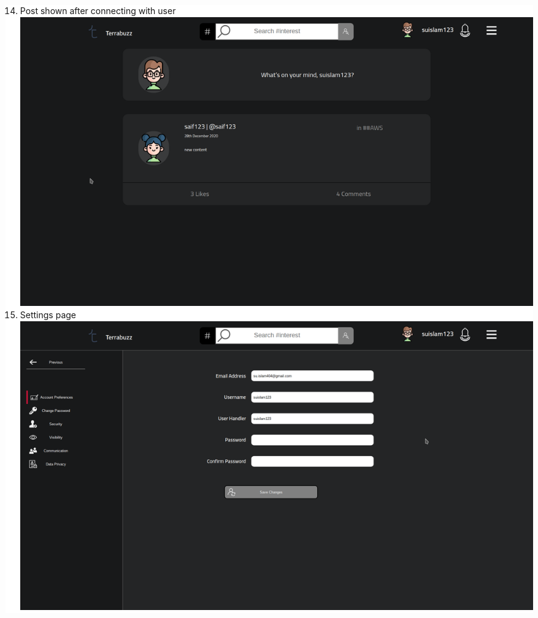 14. Post shown after connecting with user <img src='./docs/screenshots/14.png' alt='' />
15. Settings page <img src='./docs/screenshots/15.png' alt='' />
